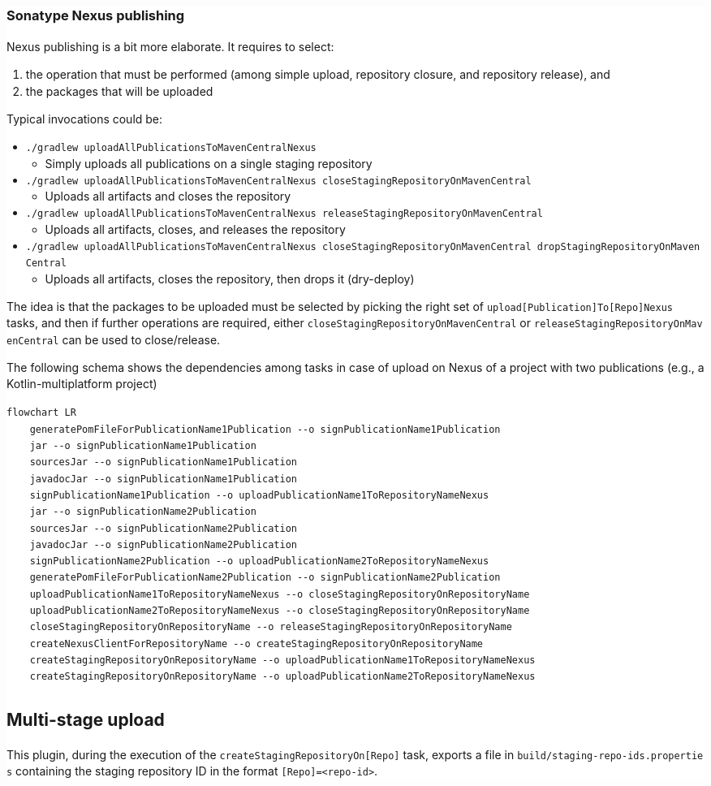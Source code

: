 ### Sonatype Nexus publishing

Nexus publishing is a bit more elaborate.
It requires to select:
1. the operation that must be performed (among simple upload, repository closure, and repository release), and
2. the packages that will be uploaded

Typical invocations could be:

* `./gradlew uploadAllPublicationsToMavenCentralNexus`
  * Simply uploads all publications on a single staging repository
* `./gradlew uploadAllPublicationsToMavenCentralNexus closeStagingRepositoryOnMavenCentral`
  * Uploads all artifacts and closes the repository
* `./gradlew uploadAllPublicationsToMavenCentralNexus releaseStagingRepositoryOnMavenCentral`
  * Uploads all artifacts, closes, and releases the repository
* `./gradlew uploadAllPublicationsToMavenCentralNexus closeStagingRepositoryOnMavenCentral dropStagingRepositoryOnMavenCentral `
  * Uploads all artifacts, closes the repository, then drops it (dry-deploy)

The idea is that the packages to be uploaded must be selected by picking the right set of
`upload[Publication]To[Repo]Nexus` tasks,
and then if further operations are required, either `closeStagingRepositoryOnMavenCentral` or
`releaseStagingRepositoryOnMavenCentral` can be used to close/release.

The following schema shows the dependencies among tasks in case of upload on Nexus of a project with two publications
(e.g., a Kotlin-multiplatform project)

```mermaid
flowchart LR
    generatePomFileForPublicationName1Publication --o signPublicationName1Publication
    jar --o signPublicationName1Publication
    sourcesJar --o signPublicationName1Publication
    javadocJar --o signPublicationName1Publication
    signPublicationName1Publication --o uploadPublicationName1ToRepositoryNameNexus
    jar --o signPublicationName2Publication
    sourcesJar --o signPublicationName2Publication
    javadocJar --o signPublicationName2Publication
    signPublicationName2Publication --o uploadPublicationName2ToRepositoryNameNexus
    generatePomFileForPublicationName2Publication --o signPublicationName2Publication
    uploadPublicationName1ToRepositoryNameNexus --o closeStagingRepositoryOnRepositoryName
    uploadPublicationName2ToRepositoryNameNexus --o closeStagingRepositoryOnRepositoryName
    closeStagingRepositoryOnRepositoryName --o releaseStagingRepositoryOnRepositoryName
    createNexusClientForRepositoryName --o createStagingRepositoryOnRepositoryName
    createStagingRepositoryOnRepositoryName --o uploadPublicationName1ToRepositoryNameNexus
    createStagingRepositoryOnRepositoryName --o uploadPublicationName2ToRepositoryNameNexus
```

## Multi-stage upload

This plugin, during the execution of the `createStagingRepositoryOn[Repo]` task, exports a file in
`build/staging-repo-ids.properties` containing the staging repository ID in the format `[Repo]=<repo-id>`.

